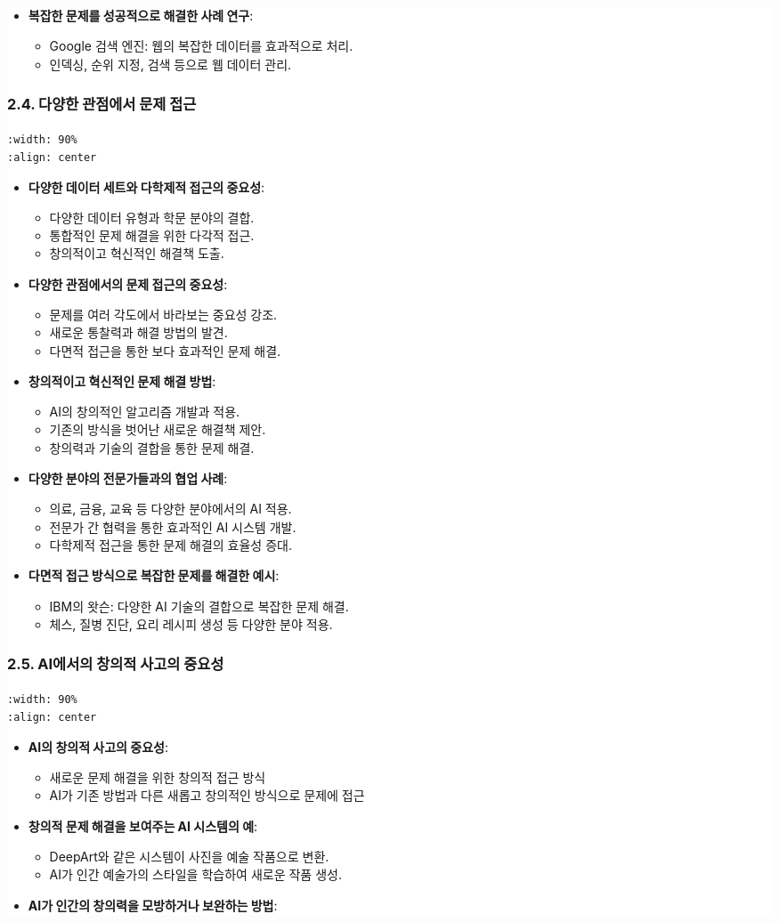 - **복잡한 문제를 성공적으로 해결한 사례 연구**:

  - Google 검색 엔진: 웹의 복잡한 데이터를 효과적으로 처리.
  - 인덱싱, 순위 지정, 검색 등으로 웹 데이터 관리.

### 2.4. 다양한 관점에서 문제 접근

```{image} figs/image-3-2-4.jpeg
:width: 90%
:align: center
```

- **다양한 데이터 세트와 다학제적 접근의 중요성**:

  - 다양한 데이터 유형과 학문 분야의 결합.
  - 통합적인 문제 해결을 위한 다각적 접근.
  - 창의적이고 혁신적인 해결책 도출.

- **다양한 관점에서의 문제 접근의 중요성**:

  - 문제를 여러 각도에서 바라보는 중요성 강조.
  - 새로운 통찰력과 해결 방법의 발견.
  - 다면적 접근을 통한 보다 효과적인 문제 해결.

- **창의적이고 혁신적인 문제 해결 방법**:

  - AI의 창의적인 알고리즘 개발과 적용.
  - 기존의 방식을 벗어난 새로운 해결책 제안.
  - 창의력과 기술의 결합을 통한 문제 해결.

- **다양한 분야의 전문가들과의 협업 사례**:

  - 의료, 금융, 교육 등 다양한 분야에서의 AI 적용.
  - 전문가 간 협력을 통한 효과적인 AI 시스템 개발.
  - 다학제적 접근을 통한 문제 해결의 효율성 증대.

- **다면적 접근 방식으로 복잡한 문제를 해결한 예시**:
  - IBM의 왓슨: 다양한 AI 기술의 결합으로 복잡한 문제 해결.
  - 체스, 질병 진단, 요리 레시피 생성 등 다양한 분야 적용.

### 2.5. AI에서의 창의적 사고의 중요성

```{image} figs/image-3-2-5.jpeg
:width: 90%
:align: center
```

- **AI의 창의적 사고의 중요성**:

  - 새로운 문제 해결을 위한 창의적 접근 방식
  - AI가 기존 방법과 다른 새롭고 창의적인 방식으로 문제에 접근

- **창의적 문제 해결을 보여주는 AI 시스템의 예**:

  - DeepArt와 같은 시스템이 사진을 예술 작품으로 변환.
  - AI가 인간 예술가의 스타일을 학습하여 새로운 작품 생성.

- **AI가 인간의 창의력을 모방하거나 보완하는 방법**:
